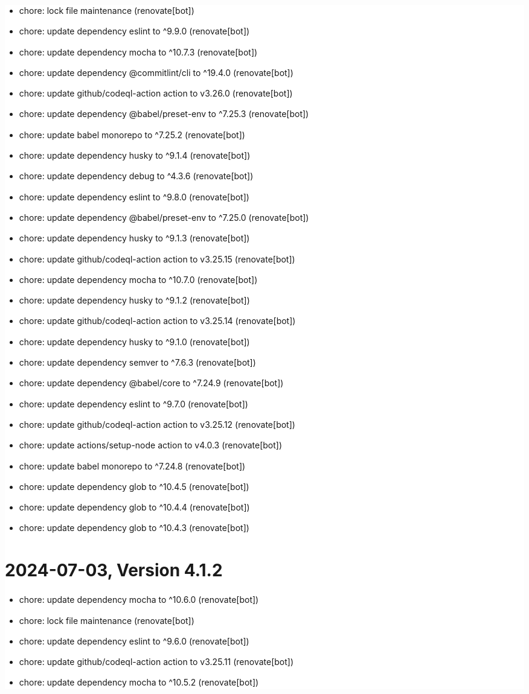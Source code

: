  * chore: lock file maintenance (renovate[bot])

 * chore: update dependency eslint to ^9.9.0 (renovate[bot])

 * chore: update dependency mocha to ^10.7.3 (renovate[bot])

 * chore: update dependency @commitlint/cli to ^19.4.0 (renovate[bot])

 * chore: update github/codeql-action action to v3.26.0 (renovate[bot])

 * chore: update dependency @babel/preset-env to ^7.25.3 (renovate[bot])

 * chore: update babel monorepo to ^7.25.2 (renovate[bot])

 * chore: update dependency husky to ^9.1.4 (renovate[bot])

 * chore: update dependency debug to ^4.3.6 (renovate[bot])

 * chore: update dependency eslint to ^9.8.0 (renovate[bot])

 * chore: update dependency @babel/preset-env to ^7.25.0 (renovate[bot])

 * chore: update dependency husky to ^9.1.3 (renovate[bot])

 * chore: update github/codeql-action action to v3.25.15 (renovate[bot])

 * chore: update dependency mocha to ^10.7.0 (renovate[bot])

 * chore: update dependency husky to ^9.1.2 (renovate[bot])

 * chore: update github/codeql-action action to v3.25.14 (renovate[bot])

 * chore: update dependency husky to ^9.1.0 (renovate[bot])

 * chore: update dependency semver to ^7.6.3 (renovate[bot])

 * chore: update dependency @babel/core to ^7.24.9 (renovate[bot])

 * chore: update dependency eslint to ^9.7.0 (renovate[bot])

 * chore: update github/codeql-action action to v3.25.12 (renovate[bot])

 * chore: update actions/setup-node action to v4.0.3 (renovate[bot])

 * chore: update babel monorepo to ^7.24.8 (renovate[bot])

 * chore: update dependency glob to ^10.4.5 (renovate[bot])

 * chore: update dependency glob to ^10.4.4 (renovate[bot])

 * chore: update dependency glob to ^10.4.3 (renovate[bot])


2024-07-03, Version 4.1.2
=========================

 * chore: update dependency mocha to ^10.6.0 (renovate[bot])

 * chore: lock file maintenance (renovate[bot])

 * chore: update dependency eslint to ^9.6.0 (renovate[bot])

 * chore: update github/codeql-action action to v3.25.11 (renovate[bot])

 * chore: update dependency mocha to ^10.5.2 (renovate[bot])
